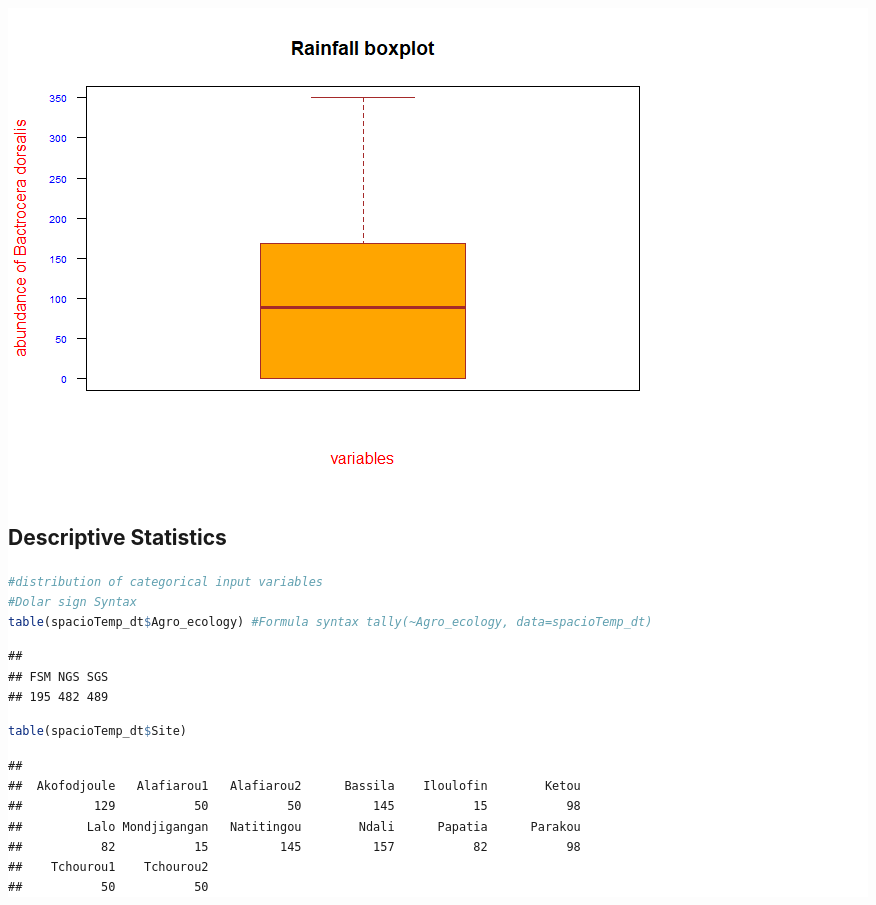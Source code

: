 ![](Spatio-Temporal_patterns_Bactrocera-dorsalis_files/figure-html/unnamed-chunk-4-4.png)





## Descriptive Statistics


```r
#distribution of categorical input variables
#Dolar sign Syntax
table(spacioTemp_dt$Agro_ecology) #Formula syntax tally(~Agro_ecology, data=spacioTemp_dt)
```

```
## 
## FSM NGS SGS 
## 195 482 489
```

```r
table(spacioTemp_dt$Site)
```

```
## 
##  Akofodjoule   Alafiarou1   Alafiarou2      Bassila    Iloulofin        Ketou 
##          129           50           50          145           15           98 
##         Lalo Mondjigangan   Natitingou        Ndali      Papatia      Parakou 
##           82           15          145          157           82           98 
##    Tchourou1    Tchourou2 
##           50           50
```
